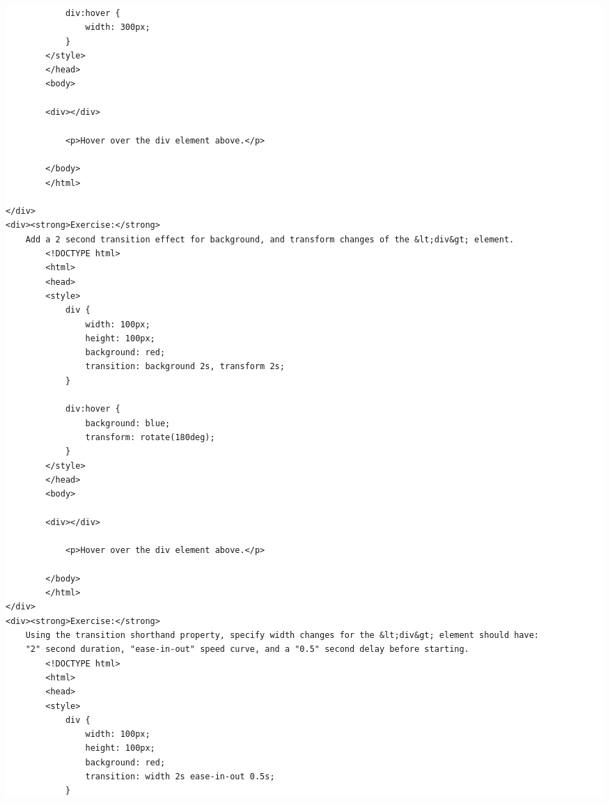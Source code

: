                 div:hover {
                    width: 300px;
                }
            </style>
            </head>
            <body>
            
            <div></div>
            
                <p>Hover over the div element above.</p>
            
            </body>
            </html>

    </div>
    <div><strong>Exercise:</strong>
        Add a 2 second transition effect for background, and transform changes of the &lt;div&gt; element.
            <!DOCTYPE html>
            <html>
            <head>
            <style> 
                div {
                    width: 100px;
                    height: 100px;
                    background: red;
                    transition: background 2s, transform 2s;
                }
                
                div:hover {
                    background: blue;
                    transform: rotate(180deg);
                }
            </style>
            </head>
            <body>
            
            <div></div>
            
                <p>Hover over the div element above.</p>
            
            </body>
            </html>
    </div>
    <div><strong>Exercise:</strong>
        Using the transition shorthand property, specify width changes for the &lt;div&gt; element should have:
        "2" second duration, "ease-in-out" speed curve, and a "0.5" second delay before starting.
            <!DOCTYPE html>
            <html>
            <head>
            <style> 
                div {
                    width: 100px;
                    height: 100px;
                    background: red;
                    transition: width 2s ease-in-out 0.5s;
                }
                